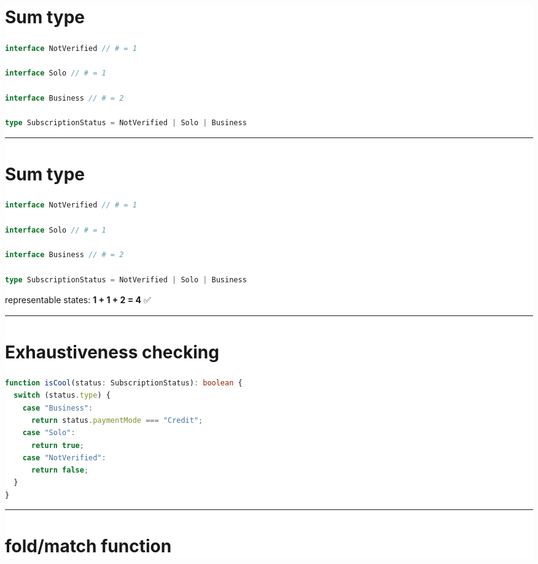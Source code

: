 
# Sum type


```ts
interface NotVerified // # = 1

interface Solo // # = 1

interface Business // # = 2

type SubscriptionStatus = NotVerified | Solo | Business
```

---

# Sum type

```ts
interface NotVerified // # = 1

interface Solo // # = 1

interface Business // # = 2

type SubscriptionStatus = NotVerified | Solo | Business
```

representable states: **1 + 1 + 2 = 4** ✅

---

# Exhaustiveness checking

```ts
function isCool(status: SubscriptionStatus): boolean {
  switch (status.type) {
    case "Business":
      return status.paymentMode === "Credit";
    case "Solo":
      return true;
    case "NotVerified":
      return false;
  }
}
```

---

# **fold**/**match** function
